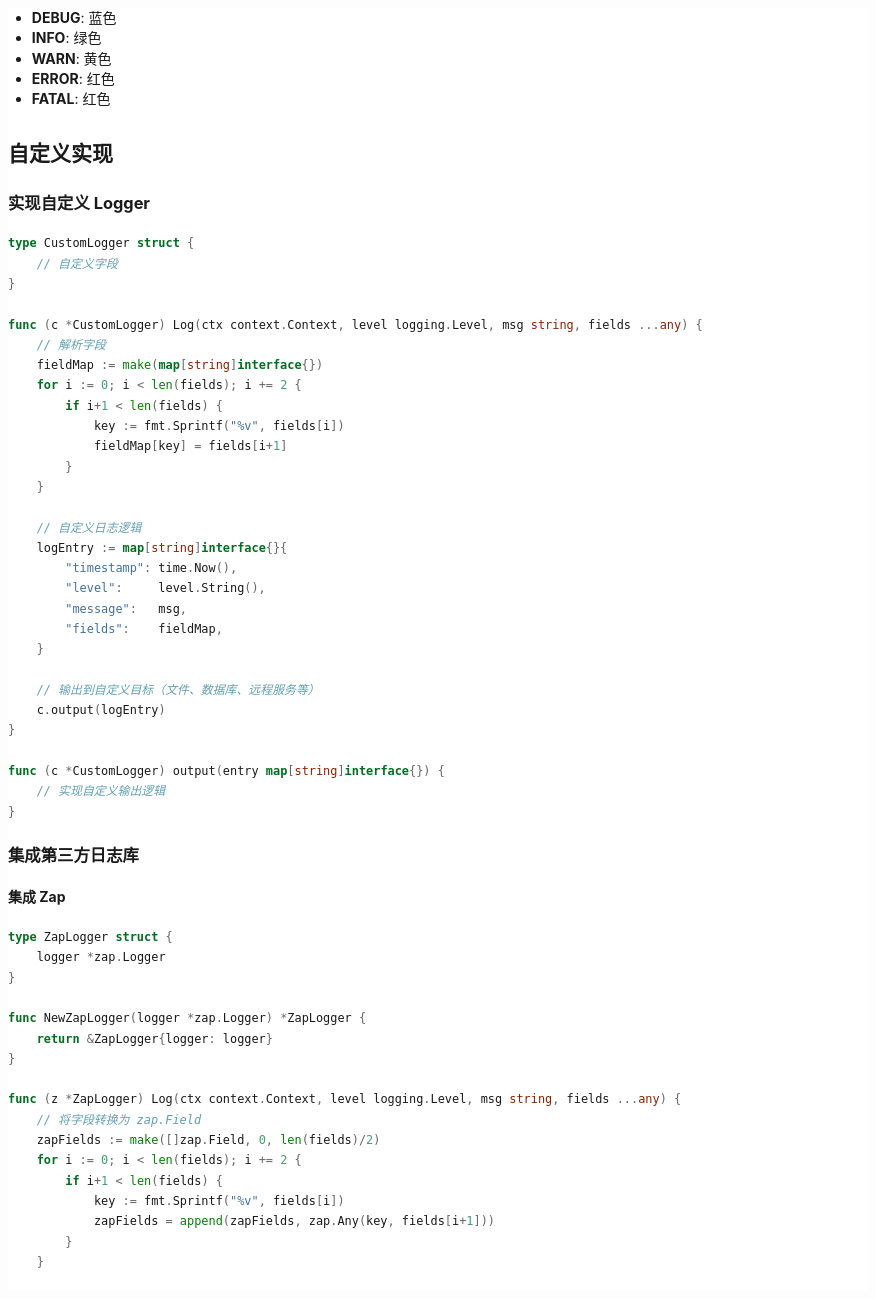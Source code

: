 - **DEBUG**: 蓝色
- **INFO**: 绿色
- **WARN**: 黄色
- **ERROR**: 红色
- **FATAL**: 红色

## 自定义实现

### 实现自定义 Logger
```go
type CustomLogger struct {
    // 自定义字段
}

func (c *CustomLogger) Log(ctx context.Context, level logging.Level, msg string, fields ...any) {
    // 解析字段
    fieldMap := make(map[string]interface{})
    for i := 0; i < len(fields); i += 2 {
        if i+1 < len(fields) {
            key := fmt.Sprintf("%v", fields[i])
            fieldMap[key] = fields[i+1]
        }
    }
    
    // 自定义日志逻辑
    logEntry := map[string]interface{}{
        "timestamp": time.Now(),
        "level":     level.String(),
        "message":   msg,
        "fields":    fieldMap,
    }
    
    // 输出到自定义目标（文件、数据库、远程服务等）
    c.output(logEntry)
}

func (c *CustomLogger) output(entry map[string]interface{}) {
    // 实现自定义输出逻辑
}
```

### 集成第三方日志库

#### 集成 Zap
```go
type ZapLogger struct {
    logger *zap.Logger
}

func NewZapLogger(logger *zap.Logger) *ZapLogger {
    return &ZapLogger{logger: logger}
}

func (z *ZapLogger) Log(ctx context.Context, level logging.Level, msg string, fields ...any) {
    // 将字段转换为 zap.Field
    zapFields := make([]zap.Field, 0, len(fields)/2)
    for i := 0; i < len(fields); i += 2 {
        if i+1 < len(fields) {
            key := fmt.Sprintf("%v", fields[i])
            zapFields = append(zapFields, zap.Any(key, fields[i+1]))
        }
    }
    
```